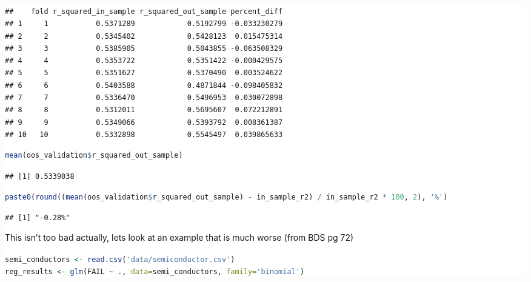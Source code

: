     ##    fold r_squared_in_sample r_squared_out_sample percent_diff
    ## 1     1           0.5371289            0.5192799 -0.033230279
    ## 2     2           0.5345402            0.5428123  0.015475314
    ## 3     3           0.5385905            0.5043855 -0.063508329
    ## 4     4           0.5353722            0.5351422 -0.000429575
    ## 5     5           0.5351627            0.5370490  0.003524622
    ## 6     6           0.5403588            0.4871844 -0.098405832
    ## 7     7           0.5336470            0.5496953  0.030072898
    ## 8     8           0.5312011            0.5695607  0.072212891
    ## 9     9           0.5349066            0.5393792  0.008361387
    ## 10   10           0.5332898            0.5545497  0.039865633

``` r
mean(oos_validation$r_squared_out_sample)
```

    ## [1] 0.5339038

``` r
paste0(round((mean(oos_validation$r_squared_out_sample) - in_sample_r2) / in_sample_r2 * 100, 2), '%')
```

    ## [1] "-0.28%"

This isn’t too bad actually, lets look at an example that is much worse
(from BDS pg 72)

``` r
semi_conductors <- read.csv('data/semiconductor.csv')
reg_results <- glm(FAIL ~ ., data=semi_conductors, family='binomial')
```
